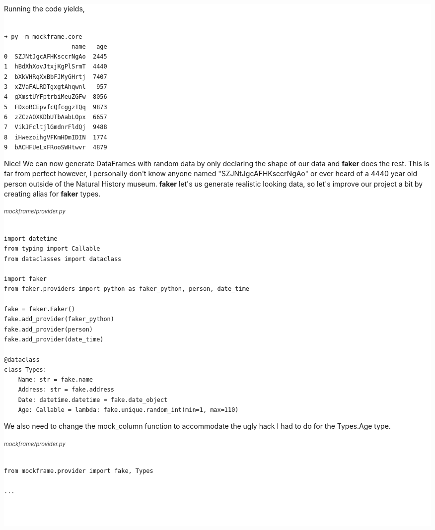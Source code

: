 Running the code yields,

<pre><code class="language-python noLineNums">
➜ py -m mockframe.core
                   name   age
0  SZJNtJgcAFHKsccrNgAo  2445
1  hBdXhXovJtxjKgPlSrmT  4440
2  bXkVHRqXxBbFJMyGHrtj  7407
3  xZVaFALRDTgxgtAhqwnl   957
4  gXmstUYFptrbiMeuZGFw  8056
5  FDxoRCEpvfcQfcggzTQq  9873
6  zZCzAOXKDbUTbAabLOpx  6657
7  VikJFcltjlGmdnrFldQj  9488
8  iHwezoihgVFKmHDmIDIN  1774
9  bACHFUeLxFRooSWHtwvr  4879
</code></pre>

Nice! We can now generate DataFrames with random data by only declaring the shape of our data and **faker** does the rest. This is far from perfect however, I personally don't know anyone named "SZJNtJgcAFHKsccrNgAo" or ever heard of a 4440 year old person outside of the Natural History museum. **faker** let's us generate realistic looking data, so let's improve our project a bit by creating alias for **faker** types.

<span style="font-size:0.8em;color:#3f3f3f;">_mockframe/provider.py_</span>

<pre><code class="language-python">
import datetime
from typing import Callable
from dataclasses import dataclass

import faker
from faker.providers import python as faker_python, person, date_time

fake = faker.Faker()
fake.add_provider(faker_python)
fake.add_provider(person)
fake.add_provider(date_time)

@dataclass
class Types:
    Name: str = fake.name
    Address: str = fake.address
    Date: datetime.datetime = fake.date_object
    Age: Callable = lambda: fake.unique.random_int(min=1, max=110)
</code></pre>

We also need to change the <span class="inline-code-block">mock_column</span> function to accommodate the ugly hack I had to do for the <span class="inline-code-block">Types.Age</span> type.

<span style="font-size:0.8em;color:#3f3f3f;">_mockframe/provider.py_</span>

<pre><code class="language-python">
from mockframe.provider import fake, Types

...

